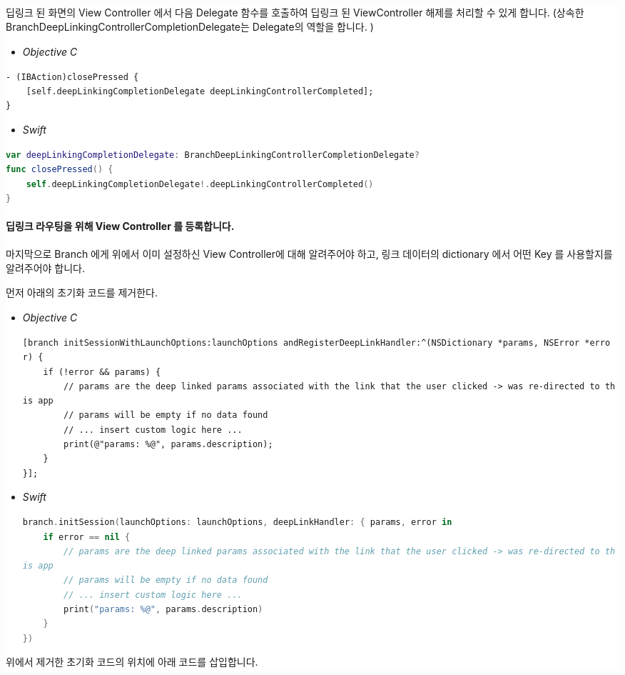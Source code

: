 딥링크 된 화면의 View Controller 에서 다음 Delegate 함수를 호출하여 딥링크 된 ViewController  해제를 처리할 수 있게 합니다. (상속한 BranchDeepLinkingControllerCompletionDelegate는 Delegate의 역할을 합니다. )

- *Objective C*

```obj-c
- (IBAction)closePressed {
    [self.deepLinkingCompletionDelegate deepLinkingControllerCompleted];
}
```

- *Swift*

```swift
var deepLinkingCompletionDelegate: BranchDeepLinkingControllerCompletionDelegate?
func closePressed() {
    self.deepLinkingCompletionDelegate!.deepLinkingControllerCompleted()
}
```

#### 딥링크 라우팅을 위해 View Controller 를 등록합니다.

마지막으로 Branch 에게 위에서 이미 설정하신 View Controller에 대해 알려주어야 하고, 링크 데이터의 dictionary 에서 어떤 Key 를 사용할지를 알려주어야 합니다.

먼저 아래의 초기화 코드를 제거한다.

- *Objective C*

	```obj-c
	[branch initSessionWithLaunchOptions:launchOptions andRegisterDeepLinkHandler:^(NSDictionary *params, NSError *error) {
	    if (!error && params) {
	        // params are the deep linked params associated with the link that the user clicked -> was re-directed to this app
	        // params will be empty if no data found
	        // ... insert custom logic here ...
	        print(@"params: %@", params.description);
	    }
	}];
	```

- *Swift*

	```swift
	branch.initSession(launchOptions: launchOptions, deepLinkHandler: { params, error in
	    if error == nil {
	        // params are the deep linked params associated with the link that the user clicked -> was re-directed to this app
	        // params will be empty if no data found
	        // ... insert custom logic here ...
	        print("params: %@", params.description)
	    }
	})
	```

위에서 제거한 초기화 코드의 위치에 아래 코드를 삽입합니다.
